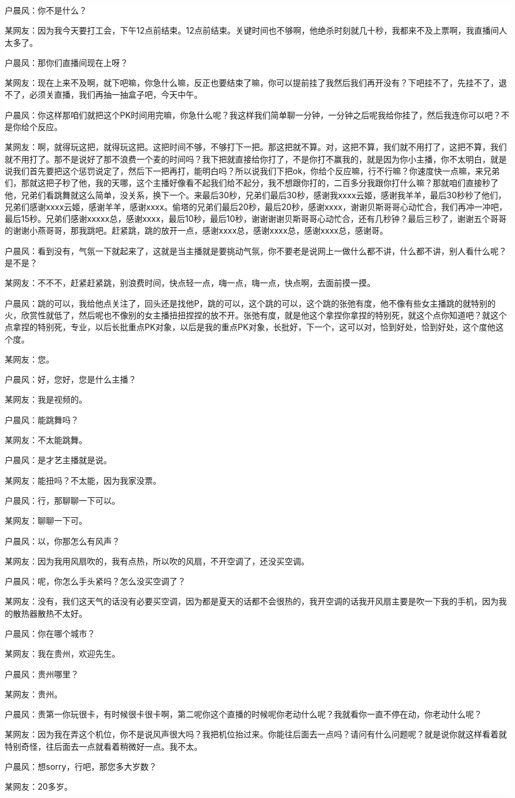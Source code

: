 户晨风：你不是什么？

某网友：因为我今天要打工会，下午12点前结束。12点前结束。关键时间也不够啊，他绝杀时刻就几十秒，我都来不及上票啊，我直播间人太多了。

户晨风：那你们直播间现在上呀？

某网友：现在上来不及啊，就下吧嘛，你急什么嘛，反正也要结束了嘛，你可以提前挂了我然后我们再开没有？下吧挂不了，先挂不了，退不了，必须关直播，我们再抽一抽盒子吧，今天中午。

户晨风：你这样那咱们就把这个PK时间用完嘛，你急什么呢？我这样我们简单聊一分钟，一分钟之后呢我给你挂了，然后我连你可以吧？不是你给个反应。

某网友：啊，就得玩这把，就得玩这把。这把时间不够，不够打下一把。那这把就不算。对，这把不算，我们就不用打了，这把不算，我们就不用打了。那不是说好了那不浪费一个麦的时间吗？我下把就直接给你打了，不是你打不赢我的，就是因为你小主播，你不太明白，就是说我们首先要把这个惩罚说定了，然后下一把再打，能明白吗？所以说我们下把ok，你给个反应嘛，行不行嘛？你速度快一点嘛，来兄弟们，那就这把子秒了他，我的天哪，这个主播好像看不起我们给不起分，我不想跟你打的，二百多分我跟你打什么嘛？那就咱们直接秒了他，兄弟们看跳舞就这么简单，没关系，换下一个。来最后30秒，兄弟们最后30秒，感谢我xxxx云姬，感谢我羊羊，最后30秒秒了他们，兄弟们感谢xxxx云姬，感谢羊羊，感谢xxxx。偷塔的兄弟们最后20秒，最后20秒，感谢xxxx，谢谢贝斯哥哥心动忙合，我们再冲一冲吧，最后15秒。兄弟们感谢xxxxx总，感谢xxxx，最后10秒，最后10秒，谢谢谢谢贝斯哥哥心动忙合，还有几秒钟？最后三秒了，谢谢五个哥哥的谢谢小燕哥哥，那我跳吧。赶紧跳，跳的放开一点，感谢xxxx总，感谢xxxx总，感谢xxxx总，感谢哥。

户晨风：看到没有，气氛一下就起来了，这就是当主播就是要挑动气氛，你不要老是说网上一做什么都不讲，什么都不讲，别人看什么呢？是不是？

某网友：不不不，赶紧赶紧跳，别浪费时间，快点轻一点，嗨一点，嗨一点，快点啊，去面前摸一摸。

户晨风：跳的可以，我给他点关注了，回头还是找他P，跳的可以，这个跳的可以，这个跳的张弛有度，他不像有些女主播跳的就特别的火，欣赏性就低了，然后呢也不像别的女主播扭扭捏捏的放不开。张弛有度，就是他这个拿捏你拿捏的特别死，就这个点你知道吧？就这个点拿捏的特别死，专业，以后长批重点PK对象，以后是我的重点PK对象，长批好，下一个，这可以对，恰到好处，恰到好处，这个度他这个度。

某网友：您。

户晨风：好，您好，您是什么主播？

某网友：我是视频的。

户晨风：能跳舞吗？

某网友：不太能跳舞。

户晨风：是才艺主播就是说。

某网友：能扭吗？不太能，因为我家没票。

户晨风：行，那聊聊一下可以。

某网友：聊聊一下可。

户晨风：以，你那怎么有风声？

某网友：因为我用风扇吹的，我有点热，所以吹的风扇，不开空调了，还没买空调。

户晨风：呢，你怎么手头紧吗？怎么没买空调了？

某网友：没有，我们这天气的话没有必要买空调，因为都是夏天的话都不会很热的，我开空调的话我开风扇主要是吹一下我的手机，因为我的散热器散热不太好。

户晨风：你在哪个城市？

某网友：我在贵州，欢迎先生。

户晨风：贵州哪里？

某网友：贵州。

户晨风：贵第一你玩很卡，有时候很卡很卡啊，第二呢你这个直播的时候呢你老动什么呢？我就看你一直不停在动，你老动什么呢？

某网友：因为我在弄这个机位，你不是说风声很大吗？我把机位抬过来。你能往后面去一点吗？请问有什么问题呢？就是说你就这样看着就特别奇怪，往后面去一点就看着稍微好一点。我不太。

户晨风：想sorry，行吧，那您多大岁数？

某网友：20多岁。
